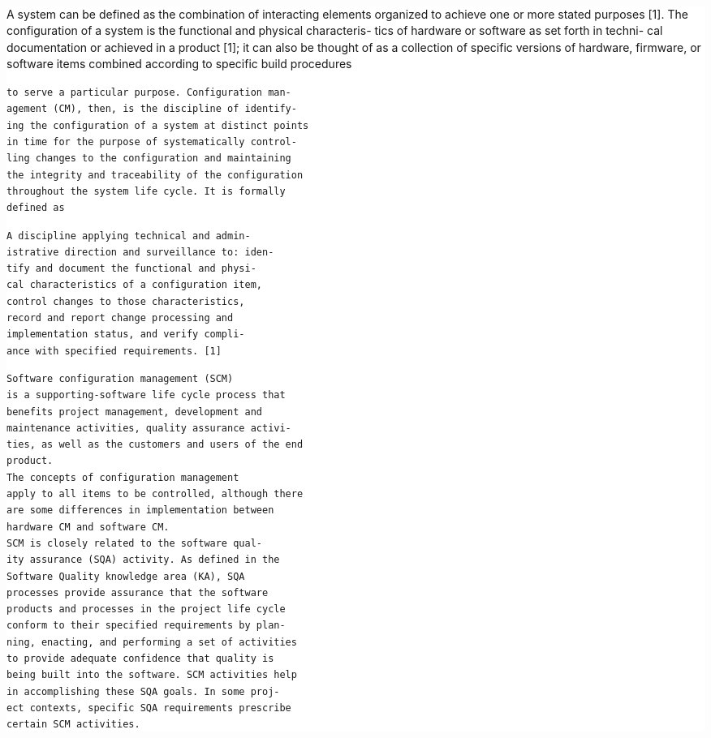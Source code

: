 A system can be defined as the combination of
interacting elements organized to achieve one or
more stated purposes [1]. The configuration of a
system is the functional and physical characteris-
tics of hardware or software as set forth in techni-
cal documentation or achieved in a product [1]; it
can also be thought of as a collection of specific
versions of hardware, firmware, or software items
combined according to specific build procedures

```
to serve a particular purpose. Configuration man-
agement (CM), then, is the discipline of identify-
ing the configuration of a system at distinct points
in time for the purpose of systematically control-
ling changes to the configuration and maintaining
the integrity and traceability of the configuration
throughout the system life cycle. It is formally
defined as
```
```
A discipline applying technical and admin-
istrative direction and surveillance to: iden-
tify and document the functional and physi-
cal characteristics of a configuration item,
control changes to those characteristics,
record and report change processing and
implementation status, and verify compli-
ance with specified requirements. [1]
```
```
Software configuration management (SCM)
is a supporting-software life cycle process that
benefits project management, development and
maintenance activities, quality assurance activi-
ties, as well as the customers and users of the end
product.
The concepts of configuration management
apply to all items to be controlled, although there
are some differences in implementation between
hardware CM and software CM.
SCM is closely related to the software qual-
ity assurance (SQA) activity. As defined in the
Software Quality knowledge area (KA), SQA
processes provide assurance that the software
products and processes in the project life cycle
conform to their specified requirements by plan-
ning, enacting, and performing a set of activities
to provide adequate confidence that quality is
being built into the software. SCM activities help
in accomplishing these SQA goals. In some proj-
ect contexts, specific SQA requirements prescribe
certain SCM activities.
```
